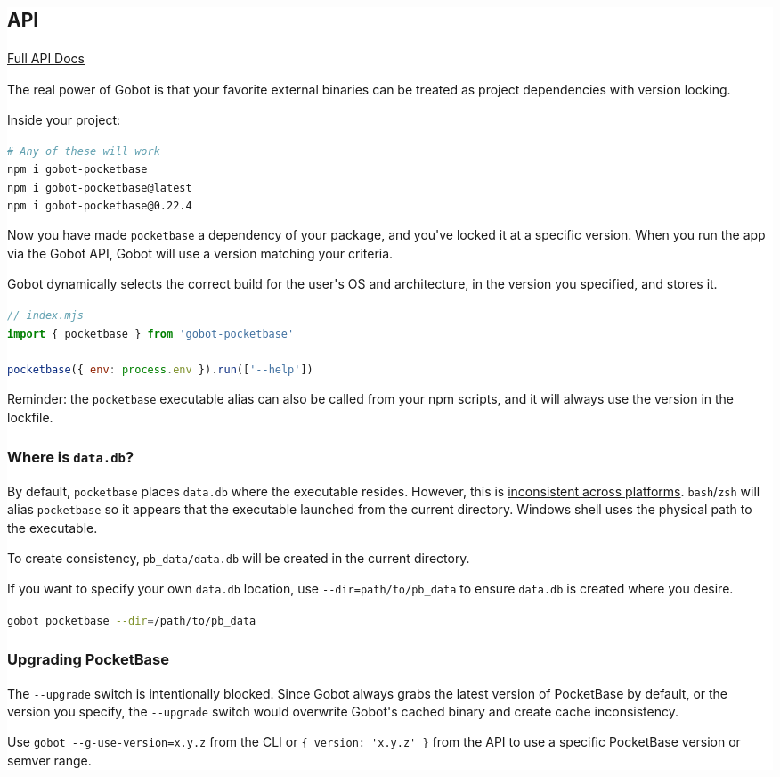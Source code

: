 ## API

[Full API Docs](https://github.com/benallfree/gobot/tree/main/docs/readme.md)

The real power of Gobot is that your favorite external binaries can be treated as project dependencies with version locking.

Inside your project:

```bash
# Any of these will work
npm i gobot-pocketbase
npm i gobot-pocketbase@latest
npm i gobot-pocketbase@0.22.4
```

Now you have made `pocketbase` a dependency of your package, and you've locked it at a specific version. When you run the app via the Gobot API, Gobot will use a version matching your criteria.

Gobot dynamically selects the correct build for the user's OS and architecture, in the version you specified, and stores it.

```js
// index.mjs
import { pocketbase } from 'gobot-pocketbase'

pocketbase({ env: process.env }).run(['--help'])
```

Reminder: the `pocketbase` executable alias can also be called from your npm scripts, and it will always use the version in the lockfile.

### Where is `data.db`?

By default, `pocketbase` places `data.db` where the executable resides. However, this is [inconsistent across platforms](https://github.com/pocketbase/pocketbase/issues/4361). `bash`/`zsh` will alias `pocketbase` so it appears that the executable launched from the current directory. Windows shell uses the physical path to the executable.

To create consistency, `pb_data/data.db` will be created in the current directory.

If you want to specify your own `data.db` location, use `--dir=path/to/pb_data` to ensure `data.db` is created where you desire.

```bash
gobot pocketbase --dir=/path/to/pb_data
```

### Upgrading PocketBase

The `--upgrade` switch is intentionally blocked. Since Gobot always grabs the latest version of PocketBase by default, or the version you specify, the `--upgrade` switch would overwrite Gobot's cached binary and create cache inconsistency.

Use `gobot --g-use-version=x.y.z` from the CLI or `{ version: 'x.y.z' }` from the API to use a specific PocketBase version or semver range.
